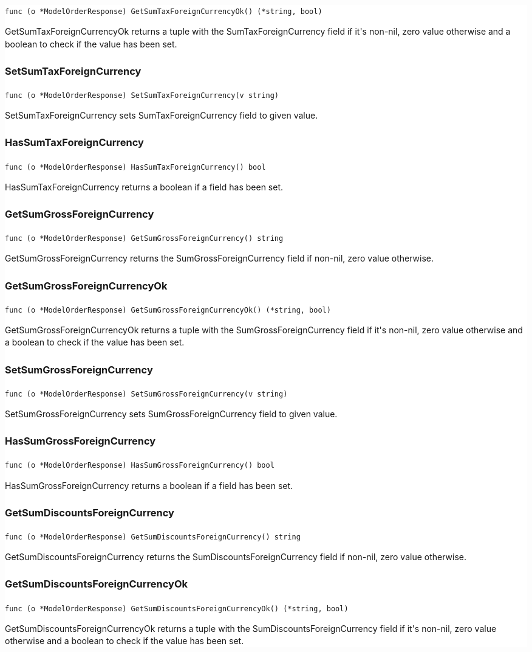`func (o *ModelOrderResponse) GetSumTaxForeignCurrencyOk() (*string, bool)`

GetSumTaxForeignCurrencyOk returns a tuple with the SumTaxForeignCurrency field if it's non-nil, zero value otherwise
and a boolean to check if the value has been set.

### SetSumTaxForeignCurrency

`func (o *ModelOrderResponse) SetSumTaxForeignCurrency(v string)`

SetSumTaxForeignCurrency sets SumTaxForeignCurrency field to given value.

### HasSumTaxForeignCurrency

`func (o *ModelOrderResponse) HasSumTaxForeignCurrency() bool`

HasSumTaxForeignCurrency returns a boolean if a field has been set.

### GetSumGrossForeignCurrency

`func (o *ModelOrderResponse) GetSumGrossForeignCurrency() string`

GetSumGrossForeignCurrency returns the SumGrossForeignCurrency field if non-nil, zero value otherwise.

### GetSumGrossForeignCurrencyOk

`func (o *ModelOrderResponse) GetSumGrossForeignCurrencyOk() (*string, bool)`

GetSumGrossForeignCurrencyOk returns a tuple with the SumGrossForeignCurrency field if it's non-nil, zero value otherwise
and a boolean to check if the value has been set.

### SetSumGrossForeignCurrency

`func (o *ModelOrderResponse) SetSumGrossForeignCurrency(v string)`

SetSumGrossForeignCurrency sets SumGrossForeignCurrency field to given value.

### HasSumGrossForeignCurrency

`func (o *ModelOrderResponse) HasSumGrossForeignCurrency() bool`

HasSumGrossForeignCurrency returns a boolean if a field has been set.

### GetSumDiscountsForeignCurrency

`func (o *ModelOrderResponse) GetSumDiscountsForeignCurrency() string`

GetSumDiscountsForeignCurrency returns the SumDiscountsForeignCurrency field if non-nil, zero value otherwise.

### GetSumDiscountsForeignCurrencyOk

`func (o *ModelOrderResponse) GetSumDiscountsForeignCurrencyOk() (*string, bool)`

GetSumDiscountsForeignCurrencyOk returns a tuple with the SumDiscountsForeignCurrency field if it's non-nil, zero value otherwise
and a boolean to check if the value has been set.
